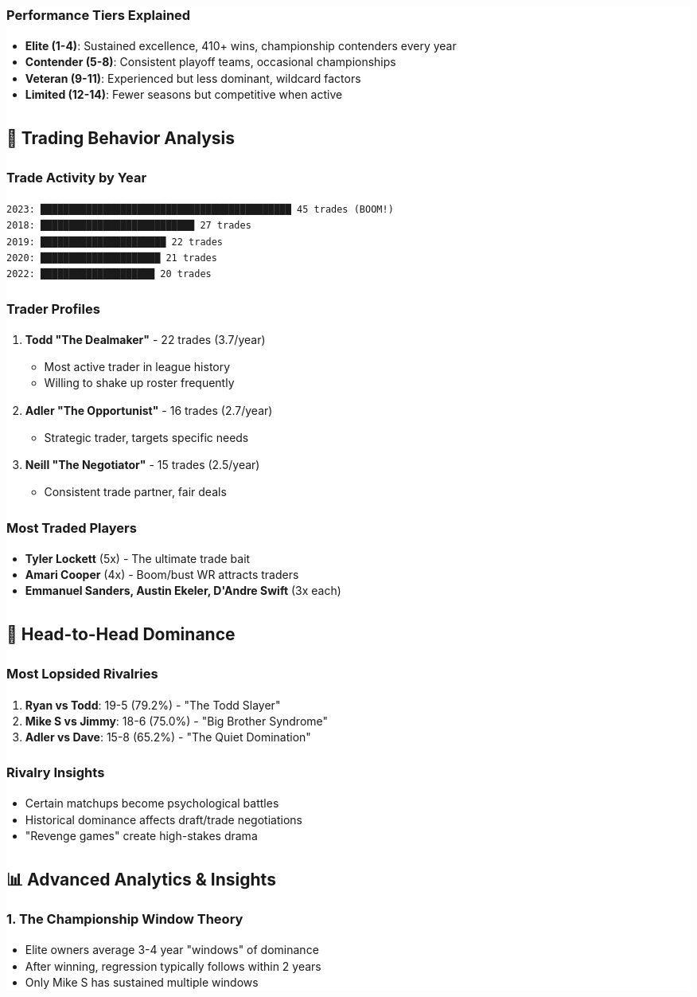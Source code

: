 ### Performance Tiers Explained
- **Elite (1-4)**: Sustained excellence, 410+ wins, championship contenders every year
- **Contender (5-8)**: Consistent playoff teams, occasional championships
- **Veteran (9-11)**: Experienced but less dominant, wildcard factors
- **Limited (12-14)**: Fewer seasons but competitive when active

## 🤝 Trading Behavior Analysis

### Trade Activity by Year
```
2023: ████████████████████████████████████████████ 45 trades (BOOM!)
2018: ███████████████████████████ 27 trades
2019: ██████████████████████ 22 trades  
2020: █████████████████████ 21 trades
2022: ████████████████████ 20 trades
```

### Trader Profiles
1. **Todd "The Dealmaker"** - 22 trades (3.7/year)
   - Most active trader in league history
   - Willing to shake up roster frequently
   
2. **Adler "The Opportunist"** - 16 trades (2.7/year)
   - Strategic trader, targets specific needs
   
3. **Neill "The Negotiator"** - 15 trades (2.5/year)
   - Consistent trade partner, fair deals

### Most Traded Players
- **Tyler Lockett** (5x) - The ultimate trade bait
- **Amari Cooper** (4x) - Boom/bust WR attracts traders
- **Emmanuel Sanders, Austin Ekeler, D'Andre Swift** (3x each)

## 🥊 Head-to-Head Dominance

### Most Lopsided Rivalries
1. **Ryan vs Todd**: 19-5 (79.2%) - "The Todd Slayer"
2. **Mike S vs Jimmy**: 18-6 (75.0%) - "Big Brother Syndrome"
3. **Adler vs Dave**: 15-8 (65.2%) - "The Quiet Domination"

### Rivalry Insights
- Certain matchups become psychological battles
- Historical dominance affects draft/trade negotiations
- "Revenge games" create high-stakes drama

## 📊 Advanced Analytics & Insights

### 1. **The Championship Window Theory**
- Elite owners average 3-4 year "windows" of dominance
- After winning, regression typically follows within 2 years
- Only Mike S has sustained multiple windows
